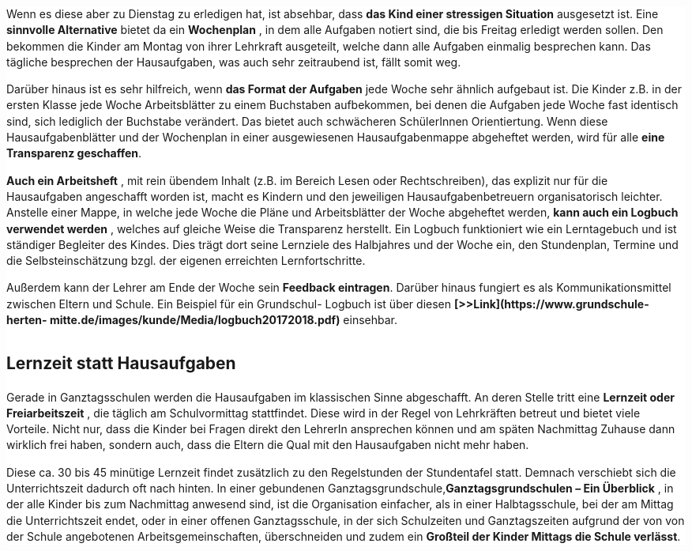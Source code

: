 Wenn es diese aber zu Dienstag zu erledigen hat, ist absehbar, dass **das Kind
einer stressigen Situation** ausgesetzt ist. Eine **sinnvolle Alternative**
bietet da ein **Wochenplan** , in dem alle Aufgaben notiert sind, die bis
Freitag erledigt werden sollen. Den bekommen die Kinder am Montag von ihrer
Lehrkraft ausgeteilt, welche dann alle Aufgaben einmalig besprechen kann. Das
tägliche besprechen der Hausaufgaben, was auch sehr zeitraubend ist, fällt
somit weg.  
  
Darüber hinaus ist es sehr hilfreich, wenn **das Format der Aufgaben** jede
Woche sehr ähnlich aufgebaut ist. Die Kinder z.B. in der ersten Klasse jede
Woche Arbeitsblätter zu einem Buchstaben aufbekommen, bei denen die Aufgaben
jede Woche fast identisch sind, sich lediglich der Buchstabe verändert. Das
bietet auch schwächeren SchülerInnen Orientiertung. Wenn diese
Hausaufgabenblätter und der Wochenplan in einer ausgewiesenen
Hausaufgabenmappe abgeheftet werden, wird für alle **eine Transparenz
geschaffen**.  
  
**Auch ein Arbeitsheft** , mit rein übendem Inhalt (z.B. im Bereich Lesen oder
Rechtschreiben), das explizit nur für die Hausaufgaben angeschafft worden ist,
macht es Kindern und den jeweiligen Hausaufgabenbetreuern organisatorisch
leichter. Anstelle einer Mappe, in welche jede Woche die Pläne und
Arbeitsblätter der Woche abgeheftet werden, **kann auch ein Logbuch verwendet
werden** , welches auf gleiche Weise die Transparenz herstellt. Ein Logbuch
funktioniert wie ein Lerntagebuch und ist ständiger Begleiter des Kindes. Dies
trägt dort seine Lernziele des Halbjahres und der Woche ein, den Stundenplan,
Termine und die Selbsteinschätzung bzgl. der eigenen erreichten
Lernfortschritte.  
  
Außerdem kann der Lehrer am Ende der Woche sein **Feedback eintragen**.
Darüber hinaus fungiert es als Kommunikationsmittel zwischen Eltern und
Schule. Ein Beispiel für ein Grundschul- Logbuch ist über diesen
**[>>Link](https://www.grundschule-herten-
mitte.de/images/kunde/Media/logbuch20172018.pdf)** einsehbar.

##  Lernzeit statt Hausaufgaben

Gerade in Ganztagsschulen werden die Hausaufgaben im klassischen Sinne
abgeschafft. An deren Stelle tritt eine **Lernzeit oder Freiarbeitszeit** ,
die täglich am Schulvormittag stattfindet. Diese wird in der Regel von
Lehrkräften betreut und bietet viele Vorteile. Nicht nur, dass die Kinder bei
Fragen direkt den LehrerIn ansprechen können und am späten Nachmittag Zuhause
dann wirklich frei haben, sondern auch, dass die Eltern die Qual mit den
Hausaufgaben nicht mehr haben.  
  
Diese ca. 30 bis 45 minütige Lernzeit findet zusätzlich zu den Regelstunden
der Stundentafel statt. Demnach verschiebt sich die Unterrichtszeit dadurch
oft nach hinten. In einer gebundenen
Ganztagsgrundschule,**Ganztagsgrundschulen – Ein Überblick** , in der alle
Kinder bis zum Nachmittag anwesend sind, ist die Organisation einfacher, als
in einer Halbtagsschule, bei der am Mittag die Unterrichtszeit endet, oder in
einer offenen Ganztagsschule, in der sich Schulzeiten und Ganztagszeiten
aufgrund der von von der Schule angebotenen Arbeitsgemeinschaften,
überschneiden und zudem ein **Großteil der Kinder Mittags die Schule
verlässt**.  
  